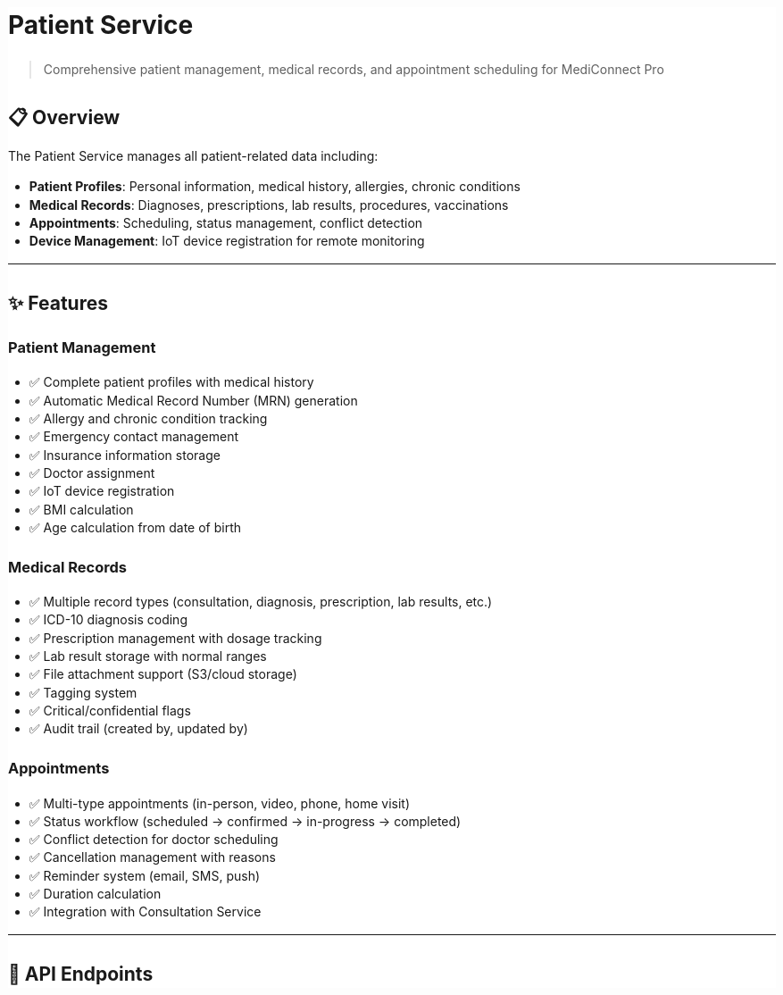 # Patient Service

> Comprehensive patient management, medical records, and appointment scheduling for MediConnect Pro

## 📋 Overview

The Patient Service manages all patient-related data including:
- **Patient Profiles**: Personal information, medical history, allergies, chronic conditions
- **Medical Records**: Diagnoses, prescriptions, lab results, procedures, vaccinations
- **Appointments**: Scheduling, status management, conflict detection
- **Device Management**: IoT device registration for remote monitoring

---

## ✨ Features

### Patient Management
- ✅ Complete patient profiles with medical history
- ✅ Automatic Medical Record Number (MRN) generation
- ✅ Allergy and chronic condition tracking
- ✅ Emergency contact management
- ✅ Insurance information storage
- ✅ Doctor assignment
- ✅ IoT device registration
- ✅ BMI calculation
- ✅ Age calculation from date of birth

### Medical Records
- ✅ Multiple record types (consultation, diagnosis, prescription, lab results, etc.)
- ✅ ICD-10 diagnosis coding
- ✅ Prescription management with dosage tracking
- ✅ Lab result storage with normal ranges
- ✅ File attachment support (S3/cloud storage)
- ✅ Tagging system
- ✅ Critical/confidential flags
- ✅ Audit trail (created by, updated by)

### Appointments
- ✅ Multi-type appointments (in-person, video, phone, home visit)
- ✅ Status workflow (scheduled → confirmed → in-progress → completed)
- ✅ Conflict detection for doctor scheduling
- ✅ Cancellation management with reasons
- ✅ Reminder system (email, SMS, push)
- ✅ Duration calculation
- ✅ Integration with Consultation Service

---

## 📡 API Endpoints
